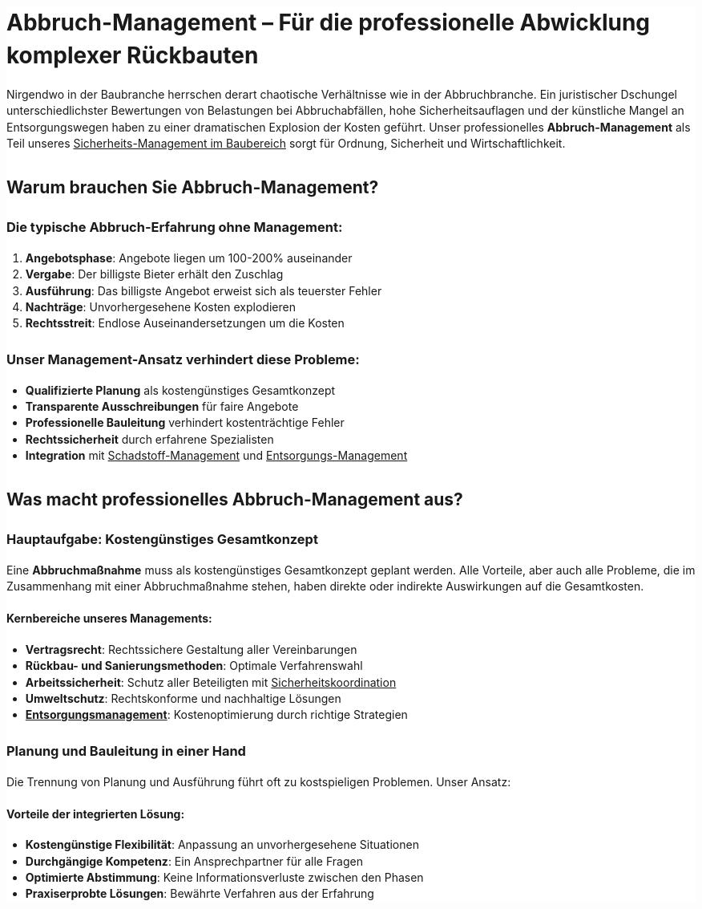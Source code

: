 # Abbruch-Management – Für die professionelle Abwicklung komplexer Rückbauten

Nirgendwo in der Baubranche herrschen derart chaotische Verhältnisse wie in der Abbruchbranche. Ein juristischer Dschungel unterschiedlichster Bewertungen von Belastungen bei Abbruchabfällen, hohe Sicherheitsauflagen und der künstliche Mangel an Entsorgungswegen haben zu einer dramatischen Explosion der Kosten geführt. Unser professionelles **Abbruch-Management** als Teil unseres [Sicherheits-Management im Baubereich](../index.md) sorgt für Ordnung, Sicherheit und Wirtschaftlichkeit.

## Warum brauchen Sie Abbruch-Management?

### Die typische Abbruch-Erfahrung ohne Management:
1. **Angebotsphase**: Angebote liegen um 100-200% auseinander
2. **Vergabe**: Der billigste Bieter erhält den Zuschlag
3. **Ausführung**: Das billigste Angebot erweist sich als teuerster Fehler
4. **Nachträge**: Unvorhergesehene Kosten explodieren
5. **Rechtsstreit**: Endlose Auseinandersetzungen um die Kosten

### Unser Management-Ansatz verhindert diese Probleme:
- **Qualifizierte Planung** als kostengünstiges Gesamtkonzept
- **Transparente Ausschreibungen** für faire Angebote
- **Professionelle Bauleitung** verhindert kostenträchtige Fehler
- **Rechtssicherheit** durch erfahrene Spezialisten
- **Integration** mit [Schadstoff-Management](../schadstoff-management/index.md) und [Entsorgungs-Management](../entsorgungs-management/index.md)

## Was macht professionelles Abbruch-Management aus?

### Hauptaufgabe: Kostengünstiges Gesamtkonzept

Eine **Abbruchmaßnahme** muss als kostengünstiges Gesamtkonzept geplant werden. Alle Vorteile, aber auch alle Probleme, die im Zusammenhang mit einer Abbruchmaßnahme stehen, haben direkte oder indirekte Auswirkungen auf die Gesamtkosten.

#### Kernbereiche unseres Managements:
- **Vertragsrecht**: Rechtssichere Gestaltung aller Vereinbarungen
- **Rückbau- und Sanierungsmethoden**: Optimale Verfahrenswahl
- **Arbeitssicherheit**: Schutz aller Beteiligten mit [Sicherheitskoordination](../../01_Sicherheits-Koordination_und_Mediation/index.md)
- **Umweltschutz**: Rechtskonforme und nachhaltige Lösungen
- **[Entsorgungsmanagement](../entsorgungs-management/index.md)**: Kostenoptimierung durch richtige Strategien

### Planung und Bauleitung in einer Hand

Die Trennung von Planung und Ausführung führt oft zu kostspieligen Problemen. Unser Ansatz:

#### Vorteile der integrierten Lösung:
- **Kostengünstige Flexibilität**: Anpassung an unvorhergesehene Situationen
- **Durchgängige Kompetenz**: Ein Ansprechpartner für alle Fragen
- **Optimierte Abstimmung**: Keine Informationsverluste zwischen den Phasen
- **Praxiserprobte Lösungen**: Bewährte Verfahren aus der Erfahrung
